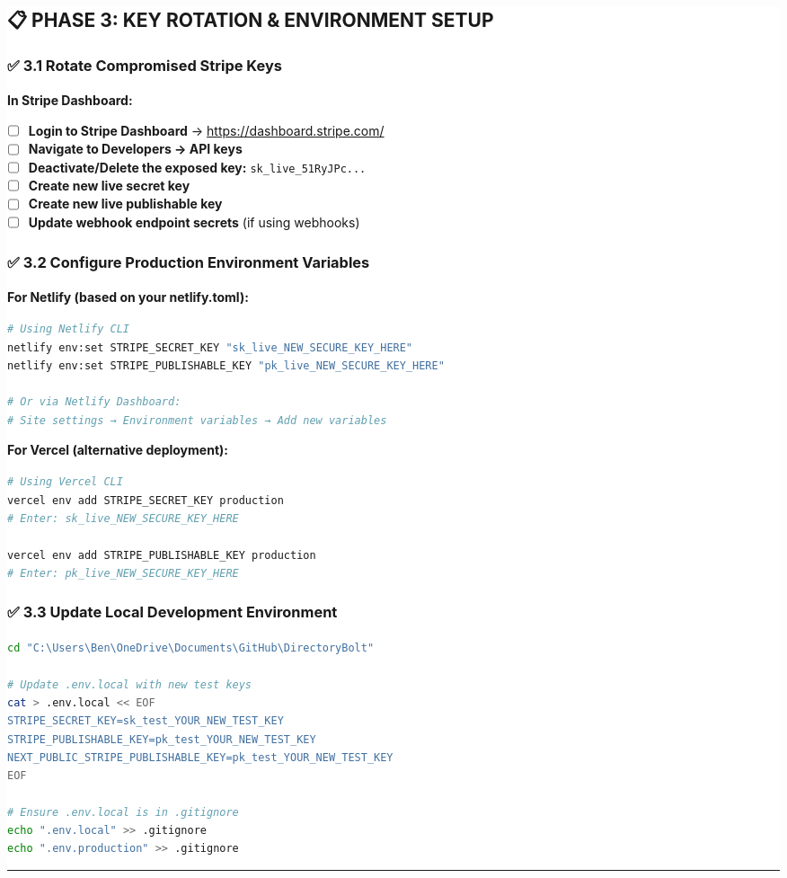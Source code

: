 
## 📋 PHASE 3: KEY ROTATION & ENVIRONMENT SETUP

### ✅ 3.1 Rotate Compromised Stripe Keys

**In Stripe Dashboard:**
- [ ] **Login to Stripe Dashboard** → https://dashboard.stripe.com/
- [ ] **Navigate to Developers → API keys**
- [ ] **Deactivate/Delete the exposed key:** `sk_live_51RyJPc...`
- [ ] **Create new live secret key**
- [ ] **Create new live publishable key**
- [ ] **Update webhook endpoint secrets** (if using webhooks)

### ✅ 3.2 Configure Production Environment Variables

**For Netlify (based on your netlify.toml):**
```bash
# Using Netlify CLI
netlify env:set STRIPE_SECRET_KEY "sk_live_NEW_SECURE_KEY_HERE"
netlify env:set STRIPE_PUBLISHABLE_KEY "pk_live_NEW_SECURE_KEY_HERE"

# Or via Netlify Dashboard:
# Site settings → Environment variables → Add new variables
```

**For Vercel (alternative deployment):**
```bash
# Using Vercel CLI
vercel env add STRIPE_SECRET_KEY production
# Enter: sk_live_NEW_SECURE_KEY_HERE

vercel env add STRIPE_PUBLISHABLE_KEY production
# Enter: pk_live_NEW_SECURE_KEY_HERE
```

### ✅ 3.3 Update Local Development Environment

```bash
cd "C:\Users\Ben\OneDrive\Documents\GitHub\DirectoryBolt"

# Update .env.local with new test keys
cat > .env.local << EOF
STRIPE_SECRET_KEY=sk_test_YOUR_NEW_TEST_KEY
STRIPE_PUBLISHABLE_KEY=pk_test_YOUR_NEW_TEST_KEY
NEXT_PUBLIC_STRIPE_PUBLISHABLE_KEY=pk_test_YOUR_NEW_TEST_KEY
EOF

# Ensure .env.local is in .gitignore
echo ".env.local" >> .gitignore
echo ".env.production" >> .gitignore
```

---
